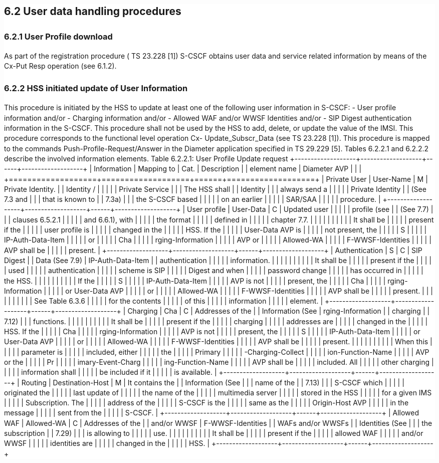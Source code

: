 ## 6.2 User data handling procedures
### 6.2.1 User Profile download
As part of the registration procedure ( TS 23.228 [1]) S-CSCF obtains user
data and service related information by means of the Cx-Put Resp operation
(see 6.1.2).
### 6.2.2 HSS initiated update of User Information
This procedure is initiated by the HSS to update at least one of the following
user information in S-CSCF:
\- User profile information and/or
\- Charging information and/or
\- Allowed WAF and/or WWSF Identities and/or
\- SIP Digest authentication information in the S-CSCF.
This procedure shall not be used by the HSS to add, delete, or update the
value of the IMSI.
This procedure corresponds to the functional level operation Cx-
Update_Subscr_Data (see TS 23.228 [1]).
This procedure is mapped to the commands Push-Profile-Request/Answer in the
Diameter application specified in TS 29.229 [5]. Tables 6.2.2.1 and 6.2.2.2
describe the involved information elements.
Table 6.2.2.1: User Profile Update request
+-------------------+-------------------+------+-------------------+ | Information | Mapping to | Cat. | Description | | element name | Diameter AVP | | | +===================+===================+======+===================+ | Private User | User-Name | M | Private Identity. | | Identity / | | | | | Private Service | | | The HSS shall | | Identity | | | always send a | | | | | Private Identity | | (See 7.3 and | | | that is known to | | 7.3a) | | | the S-CSCF based | | | | | on an earlier | | | | | SAR/SAA | | | | | procedure. | +-------------------+-------------------+------+-------------------+ | User profile | User-Data | C | Updated user | | | | | profile (see | | (See 7.7) | | | clauses 6.5.2.1 | | | | | and 6.6.1), with | | | | | the format | | | | | defined in | | | | | chapter 7.7. | | | | | | | | | | It shall be | | | | | present if the | | | | | user profile is | | | | | changed in the | | | | | HSS. If the | | | | | User-Data AVP is | | | | | not present, the | | | | | S | | | | | IP-Auth-Data-Item | | | | | or | | | | | Cha | | | | | rging-Information | | | | | AVP or | | | | | Allowed-WA | | | | | F-WWSF-Identities | | | | | AVP shall be | | | | | present. | +-------------------+-------------------+------+-------------------+ | Authentication | S | C | SIP Digest | | Data (See 7.9) | IP-Auth-Data-Item | | authentication | | | | | information. | | | | | | | | | | It shall be | | | | | present if the | | | | | used | | | | | authentication | | | | | scheme is SIP | | | | | Digest and when | | | | | password change | | | | | has occurred in | | | | | the HSS. | | | | | | | | | | If the | | | | | S | | | | | IP-Auth-Data-Item | | | | | AVP is not | | | | | present, the | | | | | Cha | | | | | rging-Information | | | | | or User-Data AVP | | | | | or | | | | | Allowed-WA | | | | | F-WWSF-Identities | | | | | AVP shall be | | | | | present. | | | | | | | | | | See Table 6.3.6 | | | | | for the contents | | | | | of this | | | | | information | | | | | element. | +-------------------+-------------------+------+-------------------+ | Charging | Cha | C | Addresses of the | | Information (See | rging-Information | | charging | | 7.12) | | | functions. | | | | | | | | | | It shall be | | | | | present if the | | | | | charging | | | | | addresses are | | | | | changed in the | | | | | HSS. If the | | | | | Cha | | | | | rging-Information | | | | | AVP is not | | | | | present, the | | | | | S | | | | | IP-Auth-Data-Item | | | | | or User-Data AVP | | | | | or | | | | | Allowed-WA | | | | | F-WWSF-Identities | | | | | AVP shall be | | | | | present. | | | | | | | | | | When this | | | | | parameter is | | | | | included, either | | | | | the | | | | | Primary | | | | | -Charging-Collect | | | | | ion-Function-Name | | | | | AVP or the | | | | | Pr | | | | | imary-Event-Charg | | | | | ing-Function-Name | | | | | AVP shall be | | | | | included. All | | | | | other charging | | | | | information shall | | | | | be included if it | | | | | is available. | +-------------------+-------------------+------+-------------------+ | Routing | Destination-Host | M | It contains the | | Information (See | | | name of the | | 7.13) | | | S-CSCF which | | | | | originated the | | | | | last update of | | | | | the name of the | | | | | multimedia server | | | | | stored in the HSS | | | | | for a given IMS | | | | | Subscription. The | | | | | address of the | | | | | S-CSCF is the | | | | | same as the | | | | | Origin-Host AVP | | | | | in the message | | | | | sent from the | | | | | S-CSCF. | +-------------------+-------------------+------+-------------------+ | Allowed WAF | Allowed-WA | C | Addresses of the | | and/or WWSF | F-WWSF-Identities | | WAFs and/or WWSFs | | Identities (See | | | the subscription | | 7.29) | | | is allowing to | | | | | use. | | | | | | | | | | It shall be | | | | | present if the | | | | | allowed WAF | | | | | and/or WWSF | | | | | identities are | | | | | changed in the | | | | | HSS. | +-------------------+-------------------+------+-------------------+